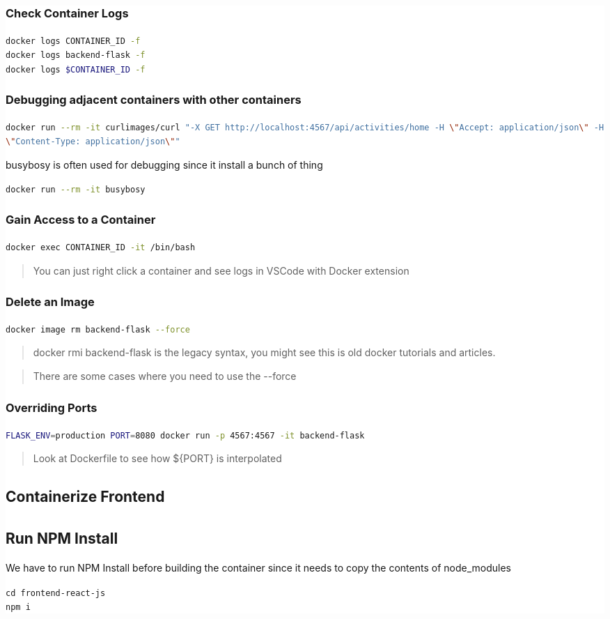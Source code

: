 ### Check Container Logs

```sh
docker logs CONTAINER_ID -f
docker logs backend-flask -f
docker logs $CONTAINER_ID -f
```

###  Debugging  adjacent containers with other containers

```sh
docker run --rm -it curlimages/curl "-X GET http://localhost:4567/api/activities/home -H \"Accept: application/json\" -H \"Content-Type: application/json\""
```

busybosy is often used for debugging since it install a bunch of thing

```sh
docker run --rm -it busybosy
```

### Gain Access to a Container

```sh
docker exec CONTAINER_ID -it /bin/bash
```

> You can just right click a container and see logs in VSCode with Docker extension

### Delete an Image

```sh
docker image rm backend-flask --force
```

> docker rmi backend-flask is the legacy syntax, you might see this is old docker tutorials and articles.

> There are some cases where you need to use the --force

### Overriding Ports

```sh
FLASK_ENV=production PORT=8080 docker run -p 4567:4567 -it backend-flask
```

> Look at Dockerfile to see how ${PORT} is interpolated

## Containerize Frontend

## Run NPM Install

We have to run NPM Install before building the container since it needs to copy the contents of node_modules

```
cd frontend-react-js
npm i
```